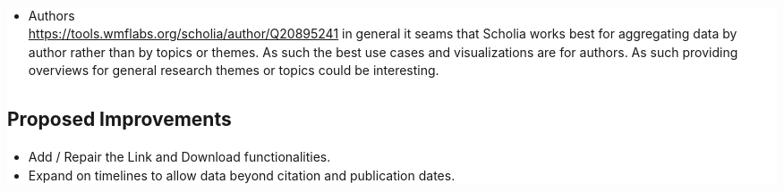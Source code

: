 * Authors \
https://tools.wmflabs.org/scholia/author/Q20895241 in general it seams that Scholia works best for aggregating data by author rather than by topics or themes. As such the best use cases and visualizations are for authors. As such providing overviews for general research themes or topics could be interesting. 

## Proposed Improvements
* Add / Repair the Link and Download functionalities.
* Expand on timelines to allow data beyond citation and publication dates.